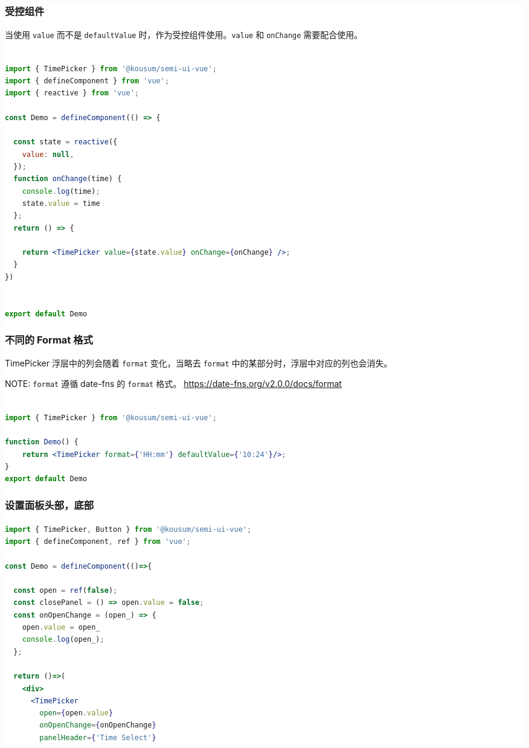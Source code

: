### 受控组件

当使用 `value` 而不是 `defaultValue` 时，作为受控组件使用。`value` 和 `onChange` 需要配合使用。

```jsx live=true hideInDSM

import { TimePicker } from '@kousum/semi-ui-vue';
import { defineComponent } from 'vue';
import { reactive } from 'vue';

const Demo = defineComponent(() => {

  const state = reactive({
    value: null,
  });
  function onChange(time) {
    console.log(time);
    state.value = time
  };
  return () => {

    return <TimePicker value={state.value} onChange={onChange} />;
  }
})


export default Demo
```

### 不同的 Format 格式

TimePicker 浮层中的列会随着 `format` 变化，当略去 `format` 中的某部分时，浮层中对应的列也会消失。

NOTE: `format` 遵循 date-fns 的 `format` 格式。 https://date-fns.org/v2.0.0/docs/format

```jsx live=true

import { TimePicker } from '@kousum/semi-ui-vue';

function Demo() {
    return <TimePicker format={'HH:mm'} defaultValue={'10:24'}/>;
}
export default Demo
```

### 设置面板头部，底部

```jsx live=true
import { TimePicker, Button } from '@kousum/semi-ui-vue';
import { defineComponent, ref } from 'vue';

const Demo = defineComponent(()=>{

  const open = ref(false);
  const closePanel = () => open.value = false;
  const onOpenChange = (open_) => {
    open.value = open_
    console.log(open_);
  };

  return ()=>(
    <div>
      <TimePicker
        open={open.value}
        onOpenChange={onOpenChange}
        panelHeader={'Time Select'}
```
